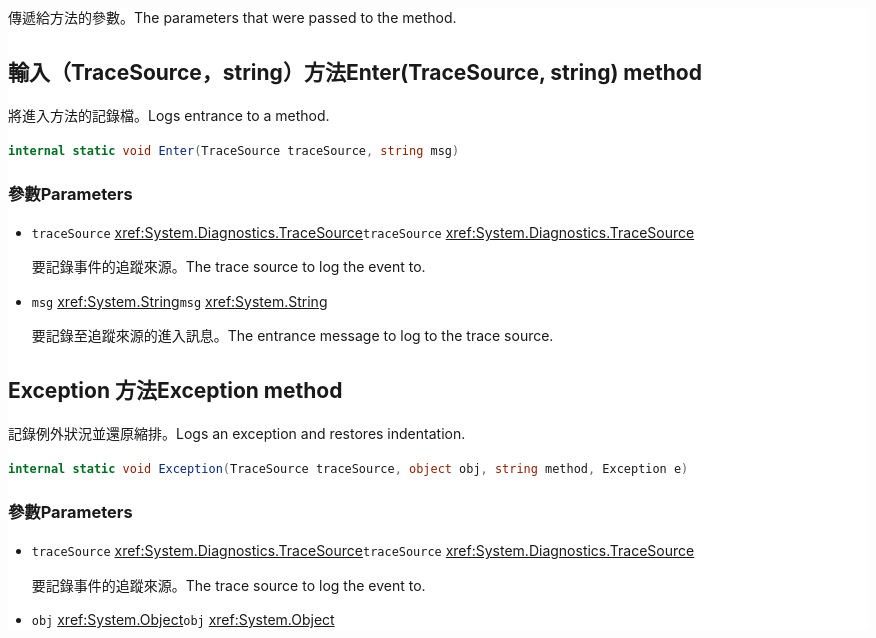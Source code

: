   <span data-ttu-id="b21ad-167">傳遞給方法的參數。</span><span class="sxs-lookup"><span data-stu-id="b21ad-167">The parameters that were passed to the method.</span></span>

## <a name="entertracesource-string-method"></a><span data-ttu-id="b21ad-168">輸入（TraceSource，string）方法</span><span class="sxs-lookup"><span data-stu-id="b21ad-168">Enter(TraceSource, string) method</span></span>

<span data-ttu-id="b21ad-169">將進入方法的記錄檔。</span><span class="sxs-lookup"><span data-stu-id="b21ad-169">Logs entrance to a method.</span></span>

```csharp
internal static void Enter(TraceSource traceSource, string msg)
```

### <a name="parameters"></a><span data-ttu-id="b21ad-170">參數</span><span class="sxs-lookup"><span data-stu-id="b21ad-170">Parameters</span></span>

- <span data-ttu-id="b21ad-171">`traceSource` <xref:System.Diagnostics.TraceSource></span><span class="sxs-lookup"><span data-stu-id="b21ad-171">`traceSource` <xref:System.Diagnostics.TraceSource></span></span>

  <span data-ttu-id="b21ad-172">要記錄事件的追蹤來源。</span><span class="sxs-lookup"><span data-stu-id="b21ad-172">The trace source to log the event to.</span></span>

- <span data-ttu-id="b21ad-173">`msg` <xref:System.String></span><span class="sxs-lookup"><span data-stu-id="b21ad-173">`msg` <xref:System.String></span></span>

  <span data-ttu-id="b21ad-174">要記錄至追蹤來源的進入訊息。</span><span class="sxs-lookup"><span data-stu-id="b21ad-174">The entrance message to log to the trace source.</span></span>

## <a name="exception-method"></a><span data-ttu-id="b21ad-175">Exception 方法</span><span class="sxs-lookup"><span data-stu-id="b21ad-175">Exception method</span></span>

<span data-ttu-id="b21ad-176">記錄例外狀況並還原縮排。</span><span class="sxs-lookup"><span data-stu-id="b21ad-176">Logs an exception and restores indentation.</span></span>

```csharp
internal static void Exception(TraceSource traceSource, object obj, string method, Exception e)
```

### <a name="parameters"></a><span data-ttu-id="b21ad-177">參數</span><span class="sxs-lookup"><span data-stu-id="b21ad-177">Parameters</span></span>

- <span data-ttu-id="b21ad-178">`traceSource` <xref:System.Diagnostics.TraceSource></span><span class="sxs-lookup"><span data-stu-id="b21ad-178">`traceSource` <xref:System.Diagnostics.TraceSource></span></span>

  <span data-ttu-id="b21ad-179">要記錄事件的追蹤來源。</span><span class="sxs-lookup"><span data-stu-id="b21ad-179">The trace source to log the event to.</span></span>

- <span data-ttu-id="b21ad-180">`obj` <xref:System.Object></span><span class="sxs-lookup"><span data-stu-id="b21ad-180">`obj` <xref:System.Object></span></span>
